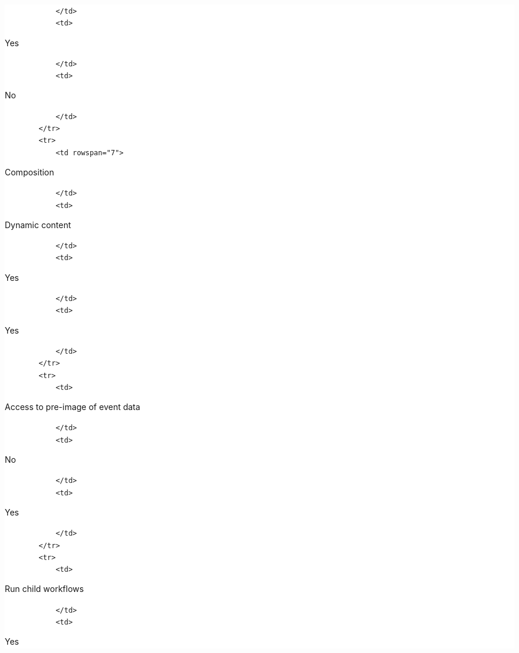                 </td>
                <td>
                    
   Yes
                    
                </td>
                <td>
                    
   No
                    
                </td>
            </tr>
            <tr>
                <td rowspan="7">
                    
   Composition
                    
                </td>
                <td>
                    
   Dynamic content
                    
                </td>
                <td>
                    
   Yes
                    
                </td>
                <td>
                    
   Yes
                    
                </td>
            </tr>
            <tr>
                <td>
                    
   Access to pre-image of event data
                    
                </td>
                <td>
                    
   No
                    
                </td>
                <td>
                    
   Yes
                    
                </td>
            </tr>
            <tr>
                <td>
                    
   Run child workflows
                    
                </td>
                <td>
                    
   Yes
                    